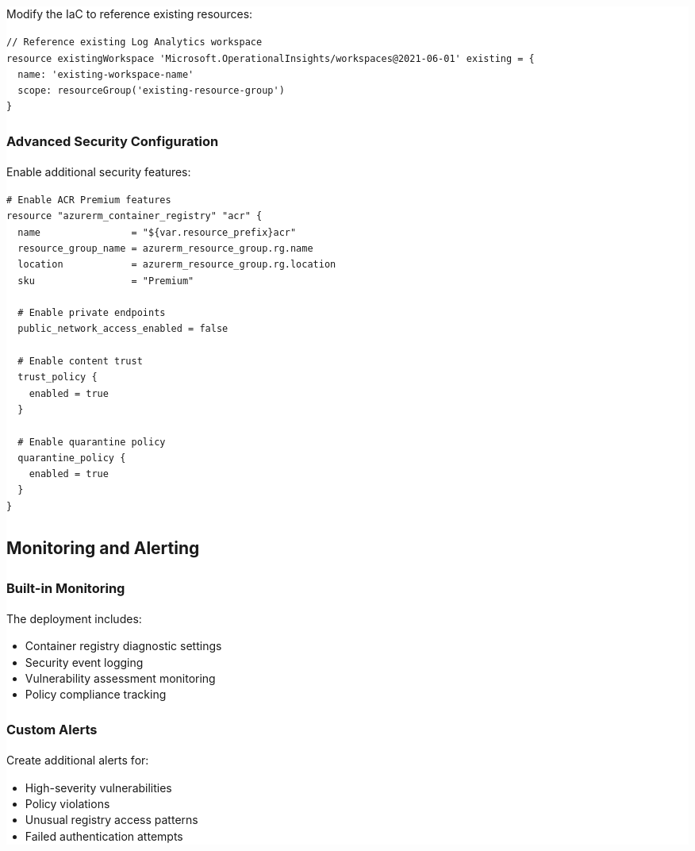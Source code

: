 Modify the IaC to reference existing resources:

```bicep
// Reference existing Log Analytics workspace
resource existingWorkspace 'Microsoft.OperationalInsights/workspaces@2021-06-01' existing = {
  name: 'existing-workspace-name'
  scope: resourceGroup('existing-resource-group')
}
```

### Advanced Security Configuration

Enable additional security features:

```hcl
# Enable ACR Premium features
resource "azurerm_container_registry" "acr" {
  name                = "${var.resource_prefix}acr"
  resource_group_name = azurerm_resource_group.rg.name
  location            = azurerm_resource_group.rg.location
  sku                 = "Premium"
  
  # Enable private endpoints
  public_network_access_enabled = false
  
  # Enable content trust
  trust_policy {
    enabled = true
  }
  
  # Enable quarantine policy
  quarantine_policy {
    enabled = true
  }
}
```

## Monitoring and Alerting

### Built-in Monitoring

The deployment includes:
- Container registry diagnostic settings
- Security event logging
- Vulnerability assessment monitoring
- Policy compliance tracking

### Custom Alerts

Create additional alerts for:
- High-severity vulnerabilities
- Policy violations
- Unusual registry access patterns
- Failed authentication attempts
